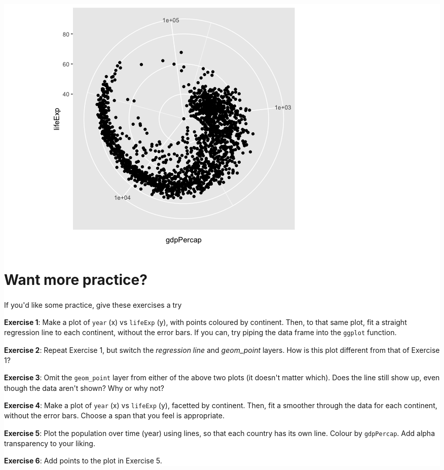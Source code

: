 ![](007_files/figure-markdown_github/unnamed-chunk-20-1.png)

Want more practice?
===================

If you'd like some practice, give these exercises a try

**Exercise 1**: Make a plot of `year` (x) vs `lifeExp` (y), with points coloured by continent. Then, to that same plot, fit a straight regression line to each continent, without the error bars. If you can, try piping the data frame into the `ggplot` function.

**Exercise 2**: Repeat Exercise 1, but switch the *regression line* and *geom\_point* layers. How is this plot different from that of Exercise 1?

**Exercise 3**: Omit the `geom_point` layer from either of the above two plots (it doesn't matter which). Does the line still show up, even though the data aren't shown? Why or why not?

**Exercise 4**: Make a plot of `year` (x) vs `lifeExp` (y), facetted by continent. Then, fit a smoother through the data for each continent, without the error bars. Choose a span that you feel is appropriate.

**Exercise 5**: Plot the population over time (year) using lines, so that each country has its own line. Colour by `gdpPercap`. Add alpha transparency to your liking.

**Exercise 6**: Add points to the plot in Exercise 5.
